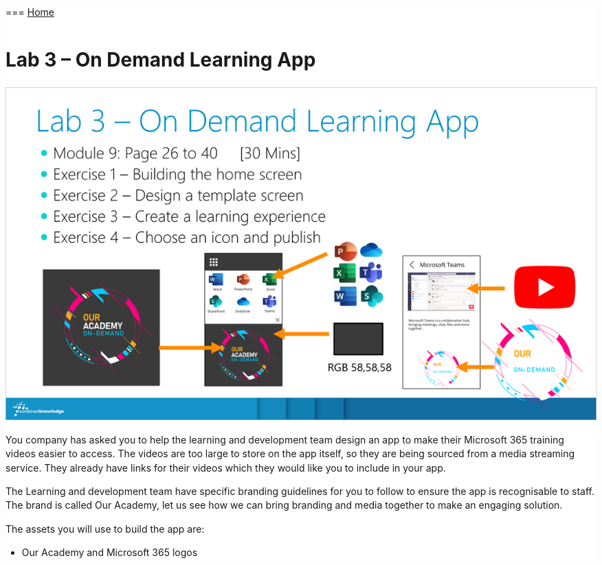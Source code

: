 ===
[Home](#home)
# Lab 3 – On Demand Learning App
<p class="block_"><img alt="Graphical user interface  Description automatically generated with medium confidence" class="calibre3" src="https://raw.githubusercontent.com/WebucatorTraining/skillable/main/55265/epub/images/image-35.png"/></p>
<p class="block_">You company has asked you to help the learning and development team design an app to make their Microsoft 365 training videos easier to access. The videos are too large to store on the app itself, so they are being sourced from a media streaming service. They already have links for their videos which they would like you to include in your app.</p>
<p class="block_">The Learning and development team have specific branding guidelines for you to follow to ensure the app is recognisable to staff. The brand is called Our Academy, let us see how we can bring branding and media together to make an engaging solution.</p>
<p class="block_">The assets you will use to build the app are:</p>
<ul class="list_1">
<li class="block_16">Our Academy and Microsoft 365 logos</li>
</ul>